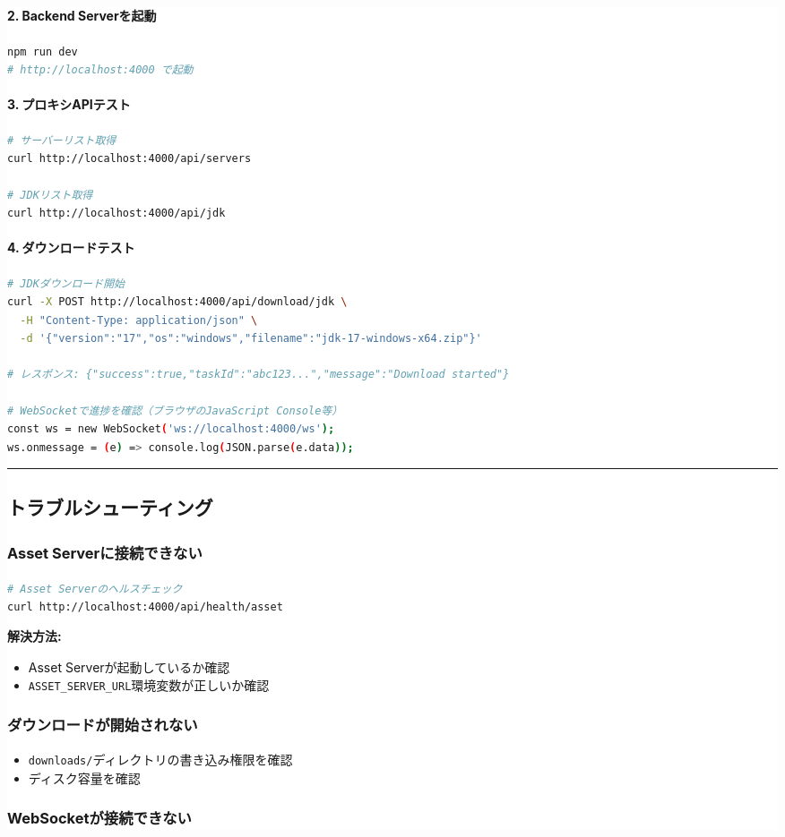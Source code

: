 #### 2. Backend Serverを起動

```bash
npm run dev
# http://localhost:4000 で起動
```

#### 3. プロキシAPIテスト

```bash
# サーバーリスト取得
curl http://localhost:4000/api/servers

# JDKリスト取得
curl http://localhost:4000/api/jdk
```

#### 4. ダウンロードテスト

```bash
# JDKダウンロード開始
curl -X POST http://localhost:4000/api/download/jdk \
  -H "Content-Type: application/json" \
  -d '{"version":"17","os":"windows","filename":"jdk-17-windows-x64.zip"}'

# レスポンス: {"success":true,"taskId":"abc123...","message":"Download started"}

# WebSocketで進捗を確認（ブラウザのJavaScript Console等）
const ws = new WebSocket('ws://localhost:4000/ws');
ws.onmessage = (e) => console.log(JSON.parse(e.data));
```

---

## トラブルシューティング

### Asset Serverに接続できない

```bash
# Asset Serverのヘルスチェック
curl http://localhost:4000/api/health/asset
```

**解決方法:**
- Asset Serverが起動しているか確認
- `ASSET_SERVER_URL`環境変数が正しいか確認

### ダウンロードが開始されない

- `downloads/`ディレクトリの書き込み権限を確認
- ディスク容量を確認

### WebSocketが接続できない
